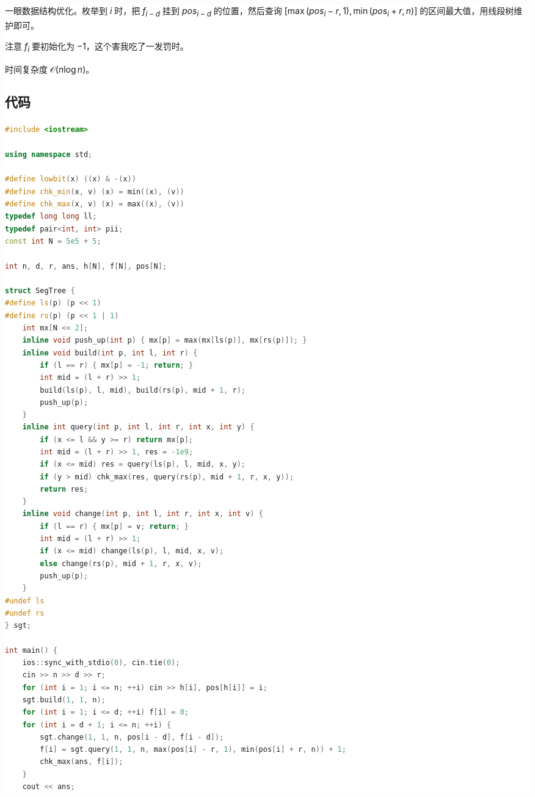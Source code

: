 一眼数据结构优化。枚举到 $i$ 时，把 $f_{i-d}$ 挂到 $pos_{i-d}$ 的位置，然后查询 $[\max(pos_i-r,1),\min(pos_i+r,n)]$ 的区间最大值，用线段树维护即可。

注意 $f_i$ 要初始化为 $-1$，这个害我吃了一发罚时。

时间复杂度 $\mathcal{O}(n\log{n})$。

## 代码

```cpp
#include <iostream>

using namespace std;

#define lowbit(x) ((x) & -(x))
#define chk_min(x, v) (x) = min((x), (v))
#define chk_max(x, v) (x) = max((x), (v))
typedef long long ll;
typedef pair<int, int> pii;
const int N = 5e5 + 5;

int n, d, r, ans, h[N], f[N], pos[N];

struct SegTree {
#define ls(p) (p << 1)
#define rs(p) (p << 1 | 1)
	int mx[N << 2];
	inline void push_up(int p) { mx[p] = max(mx[ls(p)], mx[rs(p)]); }
	inline void build(int p, int l, int r) {
		if (l == r) { mx[p] = -1; return; }
		int mid = (l + r) >> 1;
		build(ls(p), l, mid), build(rs(p), mid + 1, r);
		push_up(p);
	}
	inline int query(int p, int l, int r, int x, int y) {
		if (x <= l && y >= r) return mx[p];
		int mid = (l + r) >> 1, res = -1e9;
		if (x <= mid) res = query(ls(p), l, mid, x, y);
		if (y > mid) chk_max(res, query(rs(p), mid + 1, r, x, y));
		return res;
	}
	inline void change(int p, int l, int r, int x, int v) {
		if (l == r) { mx[p] = v; return; }
		int mid = (l + r) >> 1;
		if (x <= mid) change(ls(p), l, mid, x, v);
		else change(rs(p), mid + 1, r, x, v);
		push_up(p);
	}
#undef ls
#undef rs
} sgt;

int main() {
    ios::sync_with_stdio(0), cin.tie(0);
    cin >> n >> d >> r;
    for (int i = 1; i <= n; ++i) cin >> h[i], pos[h[i]] = i;
    sgt.build(1, 1, n);
    for (int i = 1; i <= d; ++i) f[i] = 0;
    for (int i = d + 1; i <= n; ++i) {
    	sgt.change(1, 1, n, pos[i - d], f[i - d]);
    	f[i] = sgt.query(1, 1, n, max(pos[i] - r, 1), min(pos[i] + r, n)) + 1;
    	chk_max(ans, f[i]);
    }
    cout << ans;
```